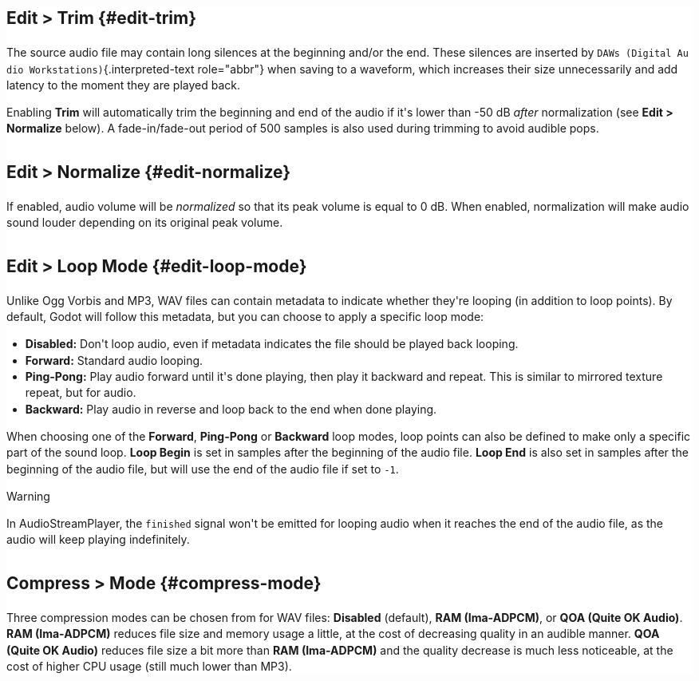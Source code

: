 ## Edit \> Trim {#edit-trim}

The source audio file may contain long silences at the beginning and/or
the end. These silences are inserted by
`DAWs (Digital Audio Workstations)`{.interpreted-text role="abbr"} when
saving to a waveform, which increases their size unnecessarily and add
latency to the moment they are played back.

Enabling **Trim** will automatically trim the beginning and end of the
audio if it\'s lower than -50 dB *after* normalization (see **Edit \>
Normalize** below). A fade-in/fade-out period of 500 samples is also
used during trimming to avoid audible pops.

## Edit \> Normalize {#edit-normalize}

If enabled, audio volume will be *normalized* so that its peak volume is
equal to 0 dB. When enabled, normalization will make audio sound louder
depending on its original peak volume.

## Edit \> Loop Mode {#edit-loop-mode}

Unlike Ogg Vorbis and MP3, WAV files can contain metadata to indicate
whether they\'re looping (in addition to loop points). By default, Godot
will follow this metadata, but you can choose to apply a specific loop
mode:

- **Disabled:** Don\'t loop audio, even if metadata indicates the file
  should be played back looping.
- **Forward:** Standard audio looping.
- **Ping-Pong:** Play audio forward until it\'s done playing, then play
  it backward and repeat. This is similar to mirrored texture repeat,
  but for audio.
- **Backward:** Play audio in reverse and loop back to the end when done
  playing.

When choosing one of the **Forward**, **Ping-Pong** or **Backward** loop
modes, loop points can also be defined to make only a specific part of
the sound loop. **Loop Begin** is set in samples after the beginning of
the audio file. **Loop End** is also set in samples after the beginning
of the audio file, but will use the end of the audio file if set to
`-1`.

> [!WARNING]
> In AudioStreamPlayer, the `finished` signal won\'t be emitted for
> looping audio when it reaches the end of the audio file, as the audio
> will keep playing indefinitely.

## Compress \> Mode {#compress-mode}

Three compression modes can be chosen from for WAV files: **Disabled**
(default), **RAM (Ima-ADPCM)**, or **QOA (Quite OK Audio)**. **RAM
(Ima-ADPCM)** reduces file size and memory usage a little, at the cost
of decreasing quality in an audible manner. **QOA (Quite OK Audio)**
reduces file size a bit more than **RAM (Ima-ADPCM)** and the quality
decrease is much less noticeable, at the cost of higher CPU usage (still
much lower than MP3).

